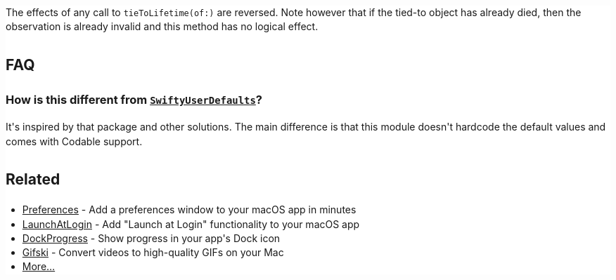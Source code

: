 The effects of any call to `tieToLifetime(of:)` are reversed. Note however that if the tied-to object has already died, then the observation is already invalid and this method has no logical effect.


## FAQ

### How is this different from [`SwiftyUserDefaults`](https://github.com/radex/SwiftyUserDefaults)?

It's inspired by that package and other solutions. The main difference is that this module doesn't hardcode the default values and comes with Codable support.


## Related

- [Preferences](https://github.com/sindresorhus/Preferences) - Add a preferences window to your macOS app in minutes
- [LaunchAtLogin](https://github.com/sindresorhus/LaunchAtLogin) - Add "Launch at Login" functionality to your macOS app
- [DockProgress](https://github.com/sindresorhus/DockProgress) - Show progress in your app's Dock icon
- [Gifski](https://github.com/sindresorhus/Gifski) - Convert videos to high-quality GIFs on your Mac
- [More…](https://github.com/search?q=user%3Asindresorhus+language%3Aswift)
